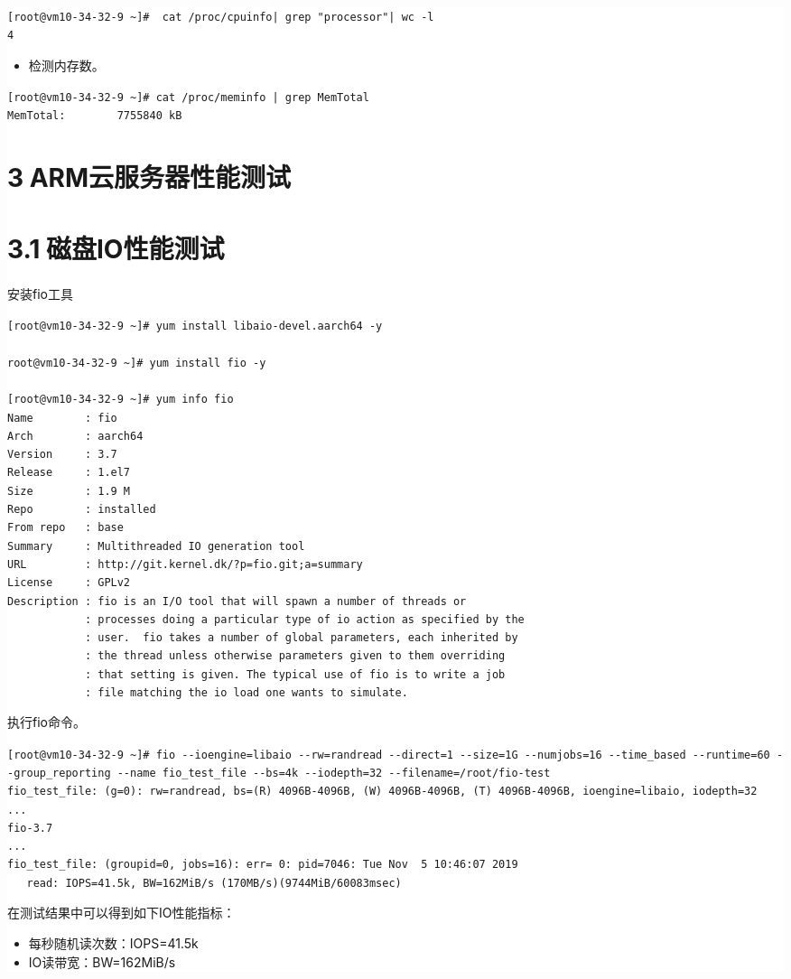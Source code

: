 ```
[root@vm10-34-32-9 ~]#  cat /proc/cpuinfo| grep "processor"| wc -l
4
```
* 检测内存数。
```
[root@vm10-34-32-9 ~]# cat /proc/meminfo | grep MemTotal
MemTotal:        7755840 kB
```
# 3 ARM云服务器性能测试
# 3.1 磁盘IO性能测试
安装fio工具
```
[root@vm10-34-32-9 ~]# yum install libaio-devel.aarch64 -y

root@vm10-34-32-9 ~]# yum install fio -y

[root@vm10-34-32-9 ~]# yum info fio
Name        : fio
Arch        : aarch64
Version     : 3.7
Release     : 1.el7
Size        : 1.9 M
Repo        : installed
From repo   : base
Summary     : Multithreaded IO generation tool
URL         : http://git.kernel.dk/?p=fio.git;a=summary
License     : GPLv2
Description : fio is an I/O tool that will spawn a number of threads or
            : processes doing a particular type of io action as specified by the
            : user.  fio takes a number of global parameters, each inherited by
            : the thread unless otherwise parameters given to them overriding
            : that setting is given. The typical use of fio is to write a job
            : file matching the io load one wants to simulate.
```
执行fio命令。
```
[root@vm10-34-32-9 ~]# fio --ioengine=libaio --rw=randread --direct=1 --size=1G --numjobs=16 --time_based --runtime=60 --group_reporting --name fio_test_file --bs=4k --iodepth=32 --filename=/root/fio-test
fio_test_file: (g=0): rw=randread, bs=(R) 4096B-4096B, (W) 4096B-4096B, (T) 4096B-4096B, ioengine=libaio, iodepth=32
...
fio-3.7
...
fio_test_file: (groupid=0, jobs=16): err= 0: pid=7046: Tue Nov  5 10:46:07 2019
   read: IOPS=41.5k, BW=162MiB/s (170MB/s)(9744MiB/60083msec)
```
在测试结果中可以得到如下IO性能指标：
* 每秒随机读次数：IOPS=41.5k 
* IO读带宽：BW=162MiB/s
